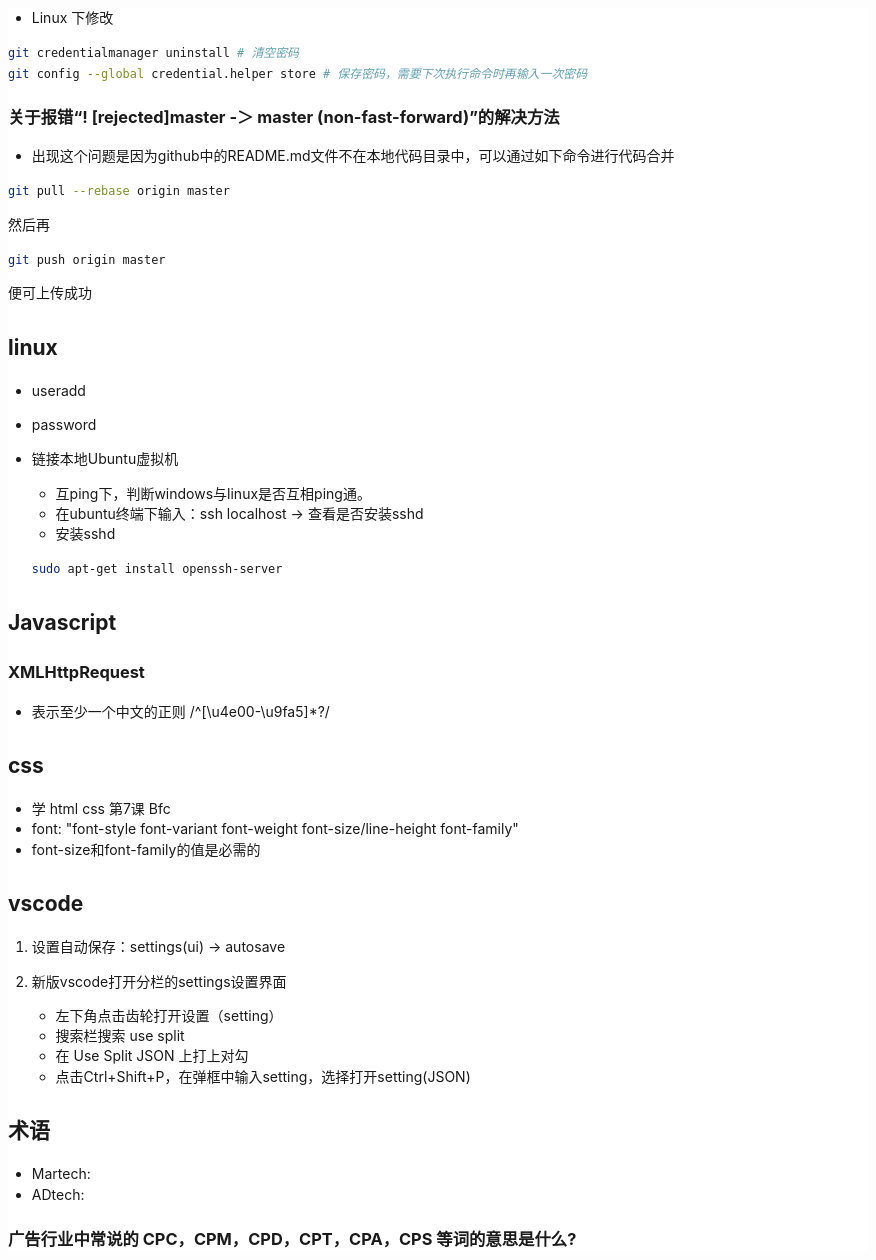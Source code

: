 - Linux 下修改
```bash
git credentialmanager uninstall # 清空密码
git config --global credential.helper store # 保存密码，需要下次执行命令时再输入一次密码
```

### 关于报错“! [rejected]master -＞ master (non-fast-forward)”的解决方法
- 出现这个问题是因为github中的README.md文件不在本地代码目录中，可以通过如下命令进行代码合并
```bash
git pull --rebase origin master
```
然后再
```bash
git push origin master
```
便可上传成功


## linux
- useradd
- password

- 链接本地Ubuntu虚拟机
   - 互ping下，判断windows与linux是否互相ping通。
   - 在ubuntu终端下输入：ssh localhost -> 查看是否安装sshd
   - 安装sshd
   ```bash
   sudo apt-get install openssh-server
   ```

## Javascript
### XMLHttpRequest
- 表示至少一个中文的正则 /^[\u4e00-\u9fa5]*?/

## css
- 学 html css 第7课 Bfc
- font:  "font-style font-variant font-weight font-size/line-height font-family"
-  font-size和font-family的值是必需的

## vscode 
1. 设置自动保存：settings(ui) -> autosave 

2. 新版vscode打开分栏的settings设置界面
    - 左下角点击齿轮打开设置（setting）
    - 搜索栏搜索 use split
    - 在 Use Split JSON 上打上对勾
    - 点击Ctrl+Shift+P，在弹框中输入setting，选择打开setting(JSON)



## 术语
- Martech:
- ADtech:
### 广告行业中常说的 CPC，CPM，CPD，CPT，CPA，CPS 等词的意思是什么?
